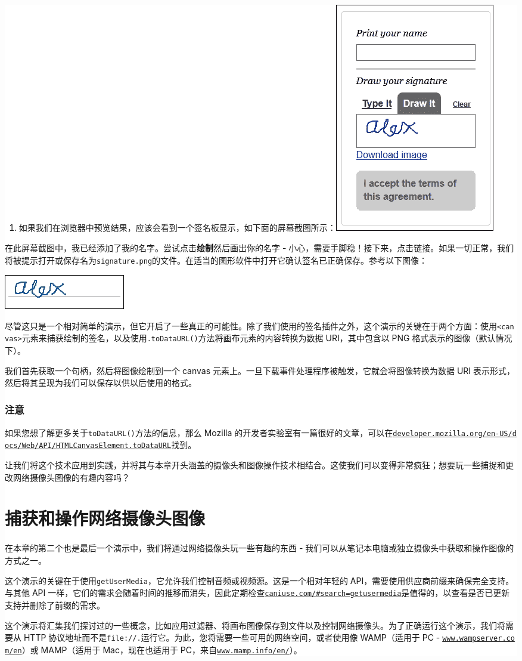 1.  如果我们在浏览器中预览结果，应该会看到一个签名板显示，如下面的屏幕截图所示：![创建签名板并导出图像](img/image00442.jpeg)

在此屏幕截图中，我已经添加了我的名字。尝试点击**绘制**然后画出你的名字 - 小心，需要手脚稳！接下来，点击链接。如果一切正常，我们将被提示打开或保存名为`signature.png`的文件。在适当的图形软件中打开它确认签名已正确保存。参考以下图像：

![创建签名板并导出图像](img/image00443.jpeg)

尽管这只是一个相对简单的演示，但它开启了一些真正的可能性。除了我们使用的签名插件之外，这个演示的关键在于两个方面：使用`<canvas>`元素来捕获绘制的签名，以及使用`.toDataURL()`方法将画布元素的内容转换为数据 URI，其中包含以 PNG 格式表示的图像（默认情况下）。

我们首先获取一个句柄，然后将图像绘制到一个 canvas 元素上。一旦下载事件处理程序被触发，它就会将图像转换为数据 URI 表示形式，然后将其呈现为我们可以保存以供以后使用的格式。

### 注意

如果您想了解更多关于`toDataURL()`方法的信息，那么 Mozilla 的开发者实验室有一篇很好的文章，可以在[`developer.mozilla.org/en-US/docs/Web/API/HTMLCanvasElement.toDataURL`](https://developer.mozilla.org/en-US/docs/Web/API/HTMLCanvasElement.toDataURL)找到。

让我们将这个技术应用到实践，并将其与本章开头涵盖的摄像头和图像操作技术相结合。这使我们可以变得非常疯狂；想要玩一些捕捉和更改网络摄像头图像的有趣内容吗？

# 捕获和操作网络摄像头图像

在本章的第二个也是最后一个演示中，我们将通过网络摄像头玩一些有趣的东西 - 我们可以从笔记本电脑或独立摄像头中获取和操作图像的方式之一。

这个演示的关键在于使用`getUserMedia`，它允许我们控制音频或视频源。这是一个相对年轻的 API，需要使用供应商前缀来确保完全支持。与其他 API 一样，它们的需求会随着时间的推移而消失，因此定期检查[`caniuse.com/#search=getusermedia`](http://caniuse.com/#search=getusermedia)是值得的，以查看是否已更新支持并删除了前缀的需求。

这个演示将汇集我们探讨过的一些概念，比如应用过滤器、将画布图像保存到文件以及控制网络摄像头。为了正确运行这个演示，我们将需要从 HTTP 协议地址而不是`file://.`运行它。为此，您将需要一些可用的网络空间，或者使用像 WAMP（适用于 PC - [`www.wampserver.com/en`](http://www.wampserver.com/en)）或 MAMP（适用于 Mac，现在也适用于 PC，来自[`www.mamp.info/en/`](http://www.mamp.info/en/)）。
